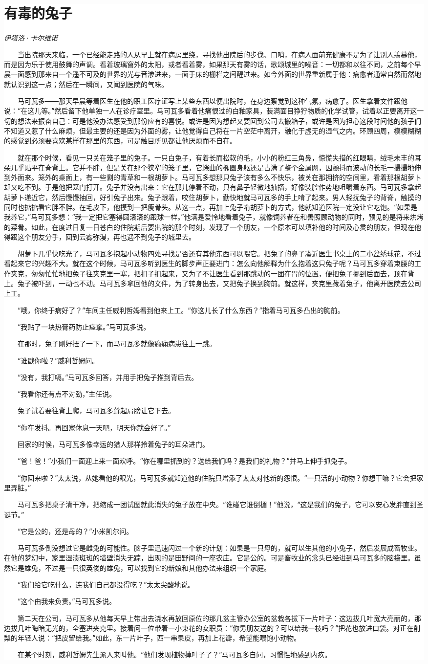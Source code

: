 # 有毒的兔子

*伊塔洛 · 卡尔维诺*

　　当出院那天来临，一个已经能走路的人从早上就在病房里绕，寻找他出院后的步伐、口哨，在病人面前充健康不是为了让别人羡慕他，而是因为乐于使用鼓舞的声调。看着玻璃窗外的太阳，或者看着雾，如果那天有雾的话，歌颂城里的噪音：一切都和以往不同，之前每个早晨一面感到那来自一个遥不可及的世界的光与音渗进来，一面于床的栅栏之间醒过来。如今外面的世界重新属于他：病愈者通常自然而然地就认识到这一点；然后在一瞬间，又闻到医院的气味。

　　马可瓦多——那天早晨等着医生在他的职工医疗证写上某些东西以便出院时，在身边察觉到这种气氛，病愈了。医生拿着文件跟他说：“在这儿等。”然后留下他单独一人在诊疗室里。马可瓦多看着他痛恨过的白釉家具，装满面目狰狞物质的化学试管，试着以正要离开这一切的想法来振奋自己：可是他没办法感受到那份应有的喜悦。或许是因为想起又要回到公司去搬箱子，或许是因为担心这段时间他的孩子们不知道又惹了什么麻烦，但最主要的还是因为外面的雾，让他觉得自己将在一片空茫中离开，融化于虚无的湿气之内。环顾四周，模模糊糊的感觉到必须要喜欢某样在那里的东西，可是触目所见都让他厌烦而不自在。

　　就在那个时候，看见一只关在笼子里的兔子。一只白兔子，有着长而松软的毛，小小的粉红三角鼻，惊慌失措的红眼睛，绒毛未丰的耳朵几乎贴平在脊背上。它并不胖，但是关在那个狭窄的笼子里，它蜷曲的椭圆身躯还是占满了整个金属网，因颤抖而波动的长毛一撮撮地伸到外面来。笼外的桌面上，有一些剩的青草和一根胡萝卜。马可瓦多想那只兔子该有多么不快乐，被关在那拥挤的空间里，看着那根胡萝卜却又吃不到。于是他把笼门打开。兔子并没有出来：它在那儿停着不动，只有鼻子轻微地抽搐，好像装腔作势地咀嚼着东西。马可瓦多拿起胡萝卜递近它，然后慢慢抽回，好引兔子出来。兔子跟着，咬住胡萝卜，勤快地就马可瓦多的手上啃了起来。男人轻抚兔子的背脊，触摸的同时也掂掂看它胖不胖。在毛皮下，他摸到一把瘦骨头。从这一点，再加上兔子啃胡萝卜的方式，他就知道医院一定没让它吃饱。“如果是我养它，”马可瓦多想：“我一定把它塞得圆滚滚的跟球一样。”他满是爱怜地看着兔子，就像饲养者在和善照顾动物的同时，预见的是将来烘烤的菜肴。如此，在度过日复一日苍白的住院期后要出院的那个时刻，发现了一个朋友，一个原本可以填补他的时间及心灵的朋友，但现在他得跟这个朋友分手，回到云雾弥漫，再也遇不到兔子的城里去。

　　胡萝卜几乎快吃光了，马可瓦多抱起小动物四处寻找是否还有其他东西可以喂它。把兔子的鼻子凑近医生书桌上的二小盆绣球花，不过看起来它的兴趣不大。就在这个时候，马可瓦多听到医生的脚步声正要进门：怎么向他解释为什么抱着这只兔子呢？马可瓦多穿着束腰的工作夹克，匆匆忙忙地把兔子往夹克里一塞，把扣子扣起来，又为了不让医生看到那跳动的一团在胃的位置，便把兔子挪到后面去，顶在背上。兔子被吓到，一动也不动。马可瓦多拿回他的文件，为了转身出去，又把兔子换到胸前。就这样，夹克里藏着兔子，他离开医院去公司上工。

　　“哦，你终于病好了？”车间主任威利哲姆看到他来上工。“你这儿长了什么东西？”指着马可瓦多凸出的胸前。

　　“我贴了一块热膏药防止痉挛。”马可瓦多说。

　　在那时，兔子刚好扭了一下，而马可瓦多就像癫痫病患往上一跳。

　　“谁戳你啦？”威利哲姆问。

　　“没有，我打嗝。”马可瓦多回答，并用手把兔子推到背后去。

　　“我看你还有点不对劲，”主任说。

　　兔子试着要往背上爬，马可瓦多耸起肩膀让它下去。

　　“你在发抖。再回家休息一天吧，明天你就会好了。”

　　回家的时候，马可瓦多像幸运的猎人那样拎着兔子的耳朵进门。

　　“爸！爸！”小孩们一面迎上来一面欢呼。“你在哪里抓到的？送给我们吗？是我们的礼物？”并马上伸手抓兔子。

　　“你回来啦？”太太说，从她看他的眼光，马可瓦多就知道他的住院只增添了太太对他新的怨恨。“一只活的小动物？你想干嘛？它会把家里弄脏。”

　　马可瓦多把桌子清干净，把缩成一团试图就此消失的兔子放在中央。“谁碰它谁倒楣！”他说，“这是我们的兔子，它可以安心发胖直到圣诞节。”

　　“它是公的，还是母的？”小米凯尔问。

　　马可瓦多倒没想过它是雌兔的可能性。脑子里迅速闪过一个新的计划：如果是一只母的，就可以生其他的小兔子，然后发展成畜牧业。在他的梦幻中，家里湿渍斑斑的墙壁消失无踪，出现的是田野间的一座农庄。它是公的。可是畜牧业的念头已经进到马可瓦多的脑袋里。虽然它是雄兔，不过是一只很英俊的雄兔，可以找到它的新娘和其他办法来组织一个家庭。

　　“我们给它吃什么，连我们自己都没得吃？”太太尖酸地说。

　　“这个由我来负责。”马可瓦多说。

　　第二天在公司，马可瓦多从他每天早上带出去浇水再放回原位的那几盆主管办公室的盆栽各拔下一片叶子：这边拔几叶宽大亮丽的，那边拔几叶晦暗无光的，全塞进夹克里。接着问一位带着一小束花的女职员：“你男朋友送的？可以给我一枝吗？”把花也放进口袋。对正在削梨的年轻人说：“把皮留给我。”如此，东一片叶子，西一串果皮，再加上花瓣，希望能喂饱小动物。

　　在某个时刻，威利哲姆先生派人来叫他。“他们发现植物掉叶子了？”马可瓦多自问，习惯性地感到内疚。
